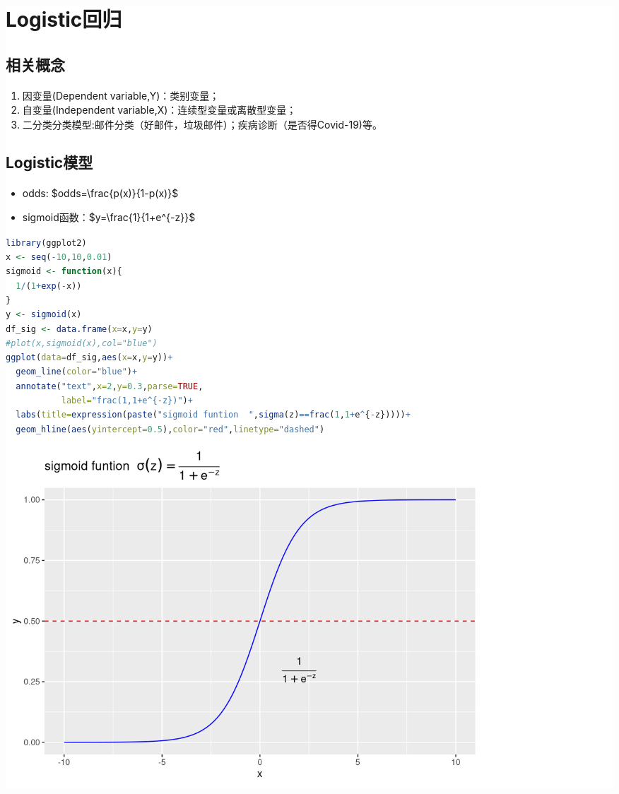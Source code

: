 # Logistic回归 

## 相关概念

1. 因变量(Dependent variable,Y)：类别变量；
2. 自变量(Independent variable,X)：连续型变量或离散型变量；
3. 二分类分类模型:邮件分类（好邮件，垃圾邮件）；疾病诊断（是否得Covid-19)等。

## Logistic模型

+ odds: $odds=\frac{p(x)}{1-p(x)}$


+ sigmoid函数：$y=\frac{1}{1+e^{-z}}$

```r
library(ggplot2)
x <- seq(-10,10,0.01)
sigmoid <- function(x){
  1/(1+exp(-x))
}
y <- sigmoid(x)
df_sig <- data.frame(x=x,y=y)
#plot(x,sigmoid(x),col="blue")
ggplot(data=df_sig,aes(x=x,y=y))+
  geom_line(color="blue")+
  annotate("text",x=2,y=0.3,parse=TRUE,
           label="frac(1,1+e^{-z})")+
  labs(title=expression(paste("sigmoid funtion  ",sigma(z)==frac(1,1+e^{-z}))))+
  geom_hline(aes(yintercept=0.5),color="red",linetype="dashed")
```

<img src="06-logreg_files/figure-html/sigmoid-1.png" width="672" />